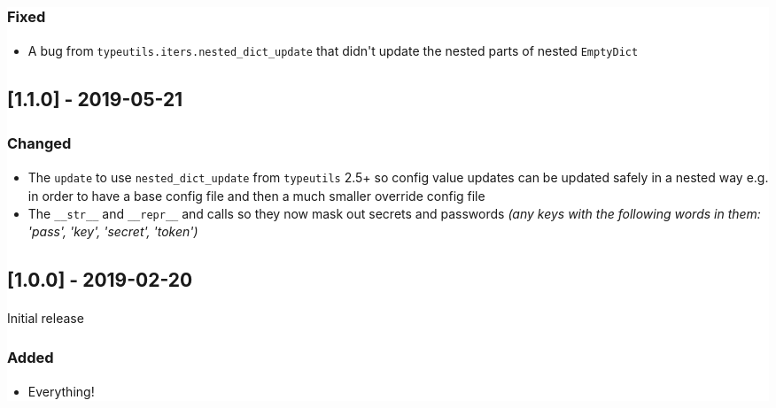### Fixed

- A bug from `typeutils.iters.nested_dict_update` that didn't
  update the nested parts of nested `EmptyDict`


## [1.1.0] - 2019-05-21

### Changed

- The `update` to use `nested_dict_update` from `typeutils` 2.5+ so
 config value updates can be updated safely in a nested way e.g. in
 order to have a base config file and then a much smaller override
 config file
- The `__str__` and `__repr__` and calls so they now mask out secrets and 
  passwords _(any keys with the following words in them: 'pass', 'key', 
  'secret', 'token')_


## [1.0.0] - 2019-02-20

Initial release

### Added

- Everything!
